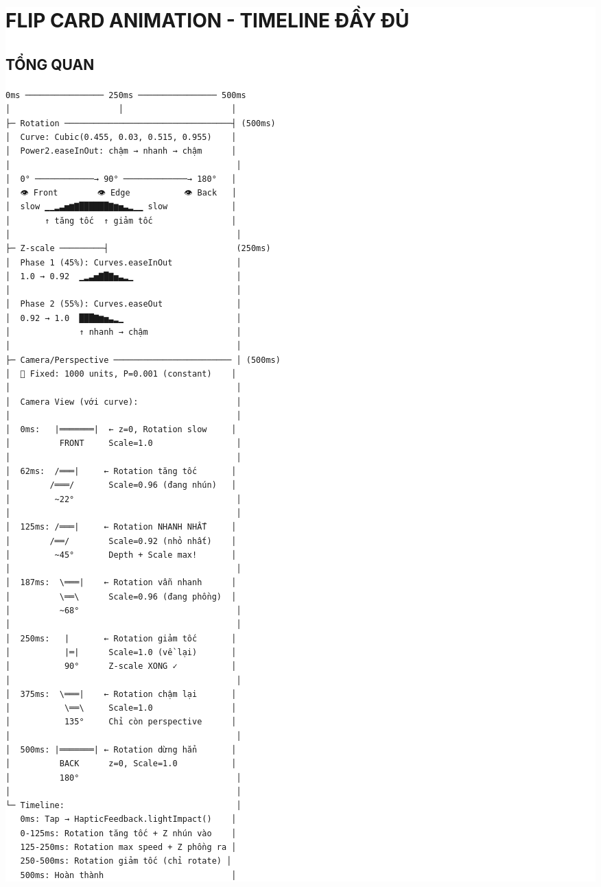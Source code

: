 # FLIP CARD ANIMATION - TIMELINE ĐẦY ĐỦ

## TỔNG QUAN

```
0ms ──────────────── 250ms ──────────────── 500ms
│                      │                      │
├─ Rotation ──────────────────────────────────┤ (500ms)
│  Curve: Cubic(0.455, 0.03, 0.515, 0.955)    │
│  Power2.easeInOut: chậm → nhanh → chậm      │
│                                              │
│  0° ────────────→ 90° ─────────────→ 180°   │
│  👁️ Front        👁️ Edge           👁️ Back   │
│  slow ▁▁▂▃▅▆▇██████▇▆▅▃▂▁▁ slow             │
│       ↑ tăng tốc  ↑ giảm tốc                │
│                                              │
├─ Z-scale ─────────┤                          (250ms)
│  Phase 1 (45%): Curves.easeInOut             │
│  1.0 → 0.92  ▁▂▃▅▇█▇▅▃▂▁                     │
│                                              │
│  Phase 2 (55%): Curves.easeOut               │
│  0.92 → 1.0  ███▇▆▅▃▂▁                       │
│              ↑ nhanh → chậm                  │
│                                              │
├─ Camera/Perspective ──────────────────────── │ (500ms)
│  🎥 Fixed: 1000 units, P=0.001 (constant)    │
│                                              │
│  Camera View (với curve):                    │
│                                              │
│  0ms:   |═══════|  ← z=0, Rotation slow     │
│          FRONT     Scale=1.0                 │
│                                              │
│  62ms:  /═══|     ← Rotation tăng tốc       │
│        /═══/       Scale=0.96 (đang nhún)   │
│         ~22°                                 │
│                                              │
│  125ms: /═══|     ← Rotation NHANH NHẤT     │
│        /══/        Scale=0.92 (nhỏ nhất)    │
│         ~45°       Depth + Scale max!       │
│                                              │
│  187ms:  \═══|    ← Rotation vẫn nhanh      │
│          \══\      Scale=0.96 (đang phồng)  │
│          ~68°                                │
│                                              │
│  250ms:   |       ← Rotation giảm tốc       │
│           |═|      Scale=1.0 (về lại)       │
│           90°      Z-scale XONG ✓           │
│                                              │
│  375ms:  \═══|    ← Rotation chậm lại       │
│           \══\     Scale=1.0                │
│           135°     Chỉ còn perspective      │
│                                              │
│  500ms: |═══════| ← Rotation dừng hẳn       │
│          BACK      z=0, Scale=1.0           │
│          180°                                │
│                                              │
└─ Timeline:                                   │
   0ms: Tap → HapticFeedback.lightImpact()    │
   0-125ms: Rotation tăng tốc + Z nhún vào    │
   125-250ms: Rotation max speed + Z phồng ra │
   250-500ms: Rotation giảm tốc (chỉ rotate) │
   500ms: Hoàn thành                          │
```